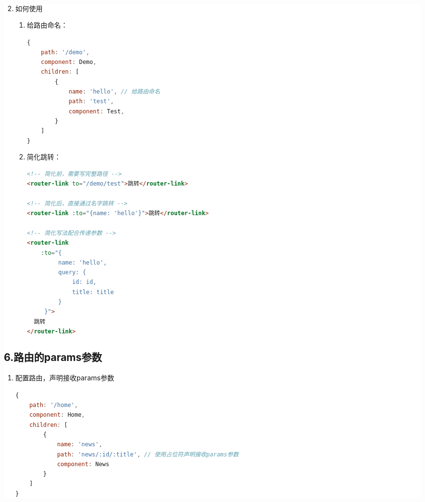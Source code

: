 2. 如何使用

   1. 给路由命名：

      ```javascript
      {
          path: '/demo',
          component: Demo,
          children: [
              {
                  name: 'hello', // 给路由命名
                  path: 'test',
                  component: Test,
              }
          ]
      }
      ```

   2. 简化跳转：

      ```html
      <!-- 简化前，需要写完整路径 -->
      <router-link to="/demo/test">跳转</router-link>
      
      <!-- 简化后，直接通过名字跳转 -->
      <router-link :to="{name: 'hello'}">跳转</router-link>
      
      <!-- 简化写法配合传递参数 -->
      <router-link
          :to="{
               name: 'hello',
               query: {
                   id: id,
                   title: title
               }
           }">
      	跳转
      </router-link>
      ```

## 6.路由的params参数

1. 配置路由，声明接收params参数

   ```javascript
   {
       path: '/home',
       component: Home,
       children: [
           {
               name: 'news',
               path: 'news/:id/:title', // 使用占位符声明接收params参数
               component: News
           }
       ]
   }
   ```
